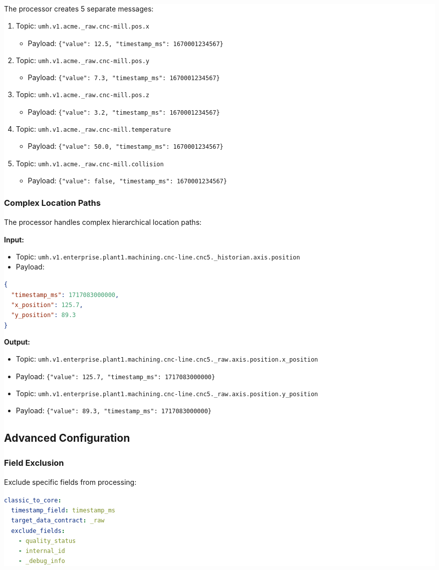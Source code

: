 The processor creates 5 separate messages:

1. Topic: `umh.v1.acme._raw.cnc-mill.pos.x`

   - Payload: `{"value": 12.5, "timestamp_ms": 1670001234567}`

2. Topic: `umh.v1.acme._raw.cnc-mill.pos.y`

   - Payload: `{"value": 7.3, "timestamp_ms": 1670001234567}`

3. Topic: `umh.v1.acme._raw.cnc-mill.pos.z`

   - Payload: `{"value": 3.2, "timestamp_ms": 1670001234567}`

4. Topic: `umh.v1.acme._raw.cnc-mill.temperature`

   - Payload: `{"value": 50.0, "timestamp_ms": 1670001234567}`

5. Topic: `umh.v1.acme._raw.cnc-mill.collision`
   - Payload: `{"value": false, "timestamp_ms": 1670001234567}`

### Complex Location Paths

The processor handles complex hierarchical location paths:

**Input:**

- Topic: `umh.v1.enterprise.plant1.machining.cnc-line.cnc5._historian.axis.position`
- Payload:

```json
{
  "timestamp_ms": 1717083000000,
  "x_position": 125.7,
  "y_position": 89.3
}
```

**Output:**

- Topic: `umh.v1.enterprise.plant1.machining.cnc-line.cnc5._raw.axis.position.x_position`
- Payload: `{"value": 125.7, "timestamp_ms": 1717083000000}`

- Topic: `umh.v1.enterprise.plant1.machining.cnc-line.cnc5._raw.axis.position.y_position`
- Payload: `{"value": 89.3, "timestamp_ms": 1717083000000}`

## Advanced Configuration

### Field Exclusion

Exclude specific fields from processing:

```yaml
classic_to_core:
  timestamp_field: timestamp_ms
  target_data_contract: _raw
  exclude_fields:
    - quality_status
    - internal_id
    - _debug_info
```
